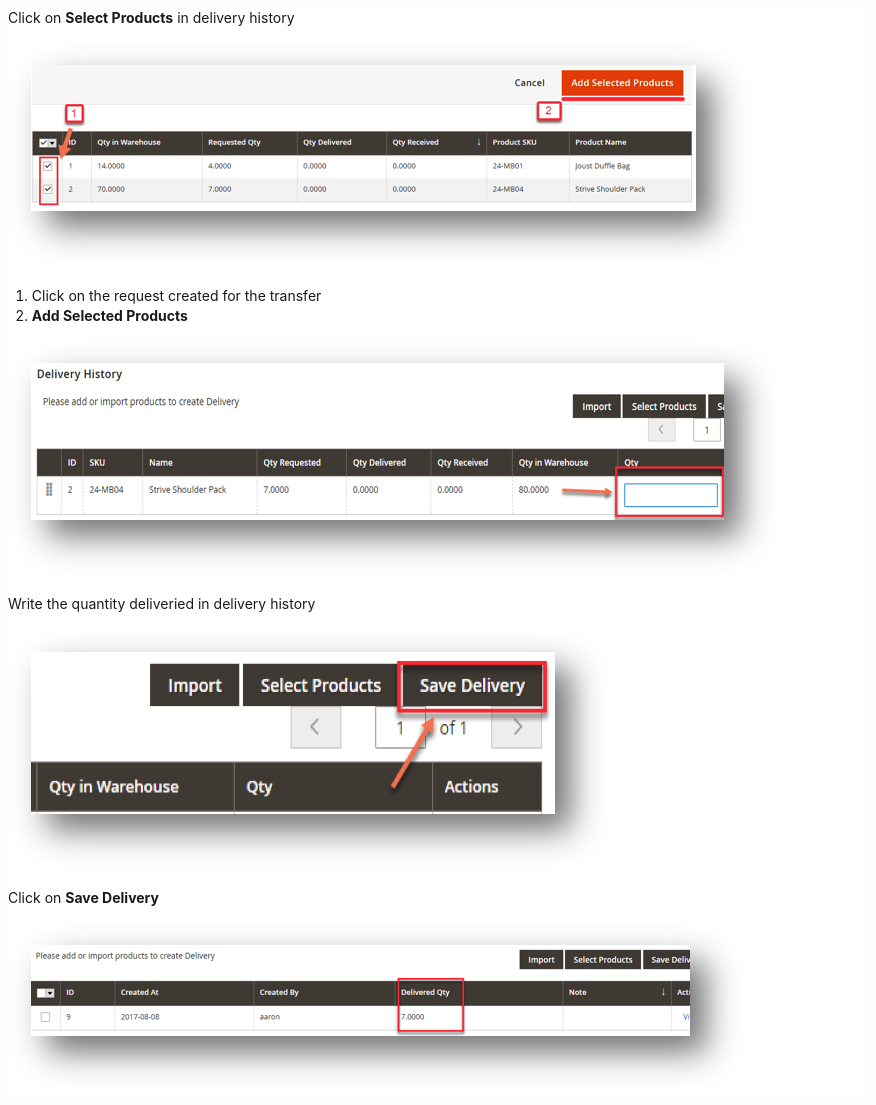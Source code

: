 Click on **Select Products** in delivery history

![Transfer Stock - Request Stock](./image_Inventory%20Management/image215.png?raw=true)

1. Click on the request created for the transfer
2. **Add Selected Products**

 ![Transfer Stock - Request Stock](./image_Inventory%20Management/image217.png?raw=true)

Write the quantity deliveried in delivery history

  ![Transfer Stock - Request Stock](./image_Inventory%20Management/image219.png?raw=true)

Click on **Save Delivery**

![Transfer Stock - Request Stock](./image_Inventory%20Management/image221.png?raw=true)
